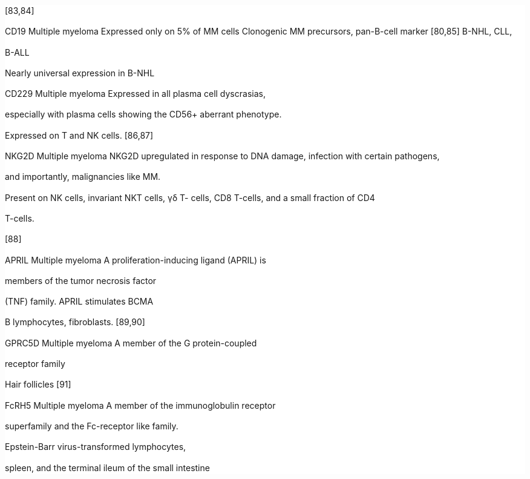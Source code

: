 [83,84] 

CD19 
Multiple myeloma Expressed only on 5% of MM cells 
Clonogenic MM precursors, pan-B-cell marker 
[80,85] 
B-NHL, CLL, 

B-ALL 

Nearly universal expression in B-NHL 

CD229 
Multiple myeloma Expressed in all plasma cell dyscrasias, 

especially with plasma cells showing the 
CD56+ aberrant phenotype. 

Expressed on T and NK cells. 
[86,87] 

NKG2D 
Multiple myeloma NKG2D upregulated in response to DNA 
damage, infection with certain pathogens, 

and importantly, malignancies like MM. 

Present on NK cells, invariant NKT cells, γδ T-
cells, CD8 T-cells, and a small fraction of CD4 

T-cells. 

[88] 

APRIL 
Multiple myeloma A proliferation-inducing ligand (APRIL) is 

members of the tumor necrosis factor 

(TNF) family. APRIL stimulates BCMA 

B lymphocytes, fibroblasts. 
[89,90] 

GPRC5D 
Multiple myeloma A member of the G protein-coupled 

receptor family 

Hair follicles 
[91] 

FcRH5 
Multiple myeloma A member of the immunoglobulin receptor 

superfamily and the Fc-receptor like family. 

Epstein-Barr virus-transformed lymphocytes, 

spleen, and the terminal ileum of the small intestine 
